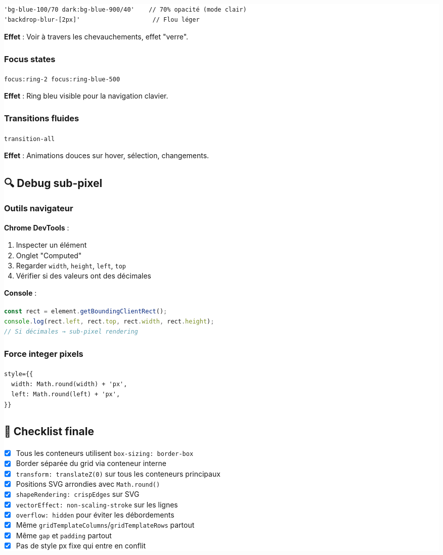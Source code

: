 ```tsx
'bg-blue-100/70 dark:bg-blue-900/40'    // 70% opacité (mode clair)
'backdrop-blur-[2px]'                    // Flou léger
```

**Effet** : Voir à travers les chevauchements, effet "verre".

### Focus states

```tsx
focus:ring-2 focus:ring-blue-500
```

**Effet** : Ring bleu visible pour la navigation clavier.

### Transitions fluides

```tsx
transition-all
```

**Effet** : Animations douces sur hover, sélection, changements.

## 🔍 Debug sub-pixel

### Outils navigateur

**Chrome DevTools** :
1. Inspecter un élément
2. Onglet "Computed"
3. Regarder `width`, `height`, `left`, `top`
4. Vérifier si des valeurs ont des décimales

**Console** :
```javascript
const rect = element.getBoundingClientRect();
console.log(rect.left, rect.top, rect.width, rect.height);
// Si décimales → sub-pixel rendering
```

### Force integer pixels

```tsx
style={{
  width: Math.round(width) + 'px',
  left: Math.round(left) + 'px',
}}
```

## 🎯 Checklist finale

- [x] Tous les conteneurs utilisent `box-sizing: border-box`
- [x] Border séparée du grid via conteneur interne
- [x] `transform: translateZ(0)` sur tous les conteneurs principaux
- [x] Positions SVG arrondies avec `Math.round()`
- [x] `shapeRendering: crispEdges` sur SVG
- [x] `vectorEffect: non-scaling-stroke` sur les lignes
- [x] `overflow: hidden` pour éviter les débordements
- [x] Même `gridTemplateColumns`/`gridTemplateRows` partout
- [x] Même `gap` et `padding` partout
- [x] Pas de style px fixe qui entre en conflit
